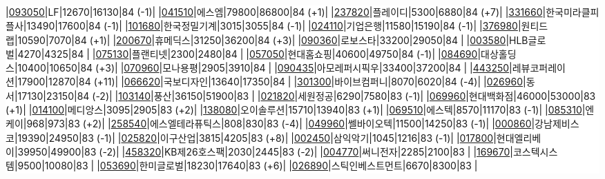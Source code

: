 |[093050](https://finance.daum.net/quotes/A093050)|LF|12670|16130|84 (-1)|
|[041510](https://finance.daum.net/quotes/A041510)|에스엠|79800|86800|84 (+1)|
|[237820](https://finance.daum.net/quotes/A237820)|플레이디|5300|6880|84 (+7)|
|[331660](https://finance.daum.net/quotes/A331660)|한국미라클피플사|13490|17600|84 (-1)|
|[101680](https://finance.daum.net/quotes/A101680)|한국정밀기계|3015|3055|84 (-1)|
|[024110](https://finance.daum.net/quotes/A024110)|기업은행|11580|15190|84 (-1)|
|[376980](https://finance.daum.net/quotes/A376980)|원티드랩|10590|7070|84 (+1)|
|[200670](https://finance.daum.net/quotes/A200670)|휴메딕스|31250|36200|84 (+3)|
|[090360](https://finance.daum.net/quotes/A090360)|로보스타|33200|29050|84 |
|[003580](https://finance.daum.net/quotes/A003580)|HLB글로벌|4270|4325|84 |
|[075130](https://finance.daum.net/quotes/A075130)|플랜티넷|2300|2480|84 |
|[057050](https://finance.daum.net/quotes/A057050)|현대홈쇼핑|40600|49750|84 (-1)|
|[084690](https://finance.daum.net/quotes/A084690)|대상홀딩스|10400|10650|84 (+3)|
|[070960](https://finance.daum.net/quotes/A070960)|모나용평|2905|3910|84 |
|[090435](https://finance.daum.net/quotes/A090435)|아모레퍼시픽우|33400|37200|84 |
|[443250](https://finance.daum.net/quotes/A443250)|레뷰코퍼레이션|17900|12870|84 (+11)|
|[066620](https://finance.daum.net/quotes/A066620)|국보디자인|13640|17350|84 |
|[301300](https://finance.daum.net/quotes/A301300)|바이브컴퍼니|8070|6020|84 (-4)|
|[026960](https://finance.daum.net/quotes/A026960)|동서|17130|23150|84 (-2)|
|[103140](https://finance.daum.net/quotes/A103140)|풍산|36150|51900|83 |
|[021820](https://finance.daum.net/quotes/A021820)|세원정공|6290|7580|83 (-1)|
|[069960](https://finance.daum.net/quotes/A069960)|현대백화점|46000|53000|83 (+1)|
|[014100](https://finance.daum.net/quotes/A014100)|메디앙스|3095|2905|83 (+2)|
|[138080](https://finance.daum.net/quotes/A138080)|오이솔루션|15710|13940|83 (+1)|
|[069510](https://finance.daum.net/quotes/A069510)|에스텍|8570|11170|83 (-1)|
|[085310](https://finance.daum.net/quotes/A085310)|엔케이|968|973|83 (+2)|
|[258540](https://finance.daum.net/quotes/A258540)|에스엘테라퓨틱스|808|830|83 (-4)|
|[049960](https://finance.daum.net/quotes/A049960)|쎌바이오텍|11500|14250|83 (-1)|
|[000860](https://finance.daum.net/quotes/A000860)|강남제비스코|19390|24950|83 (-1)|
|[025820](https://finance.daum.net/quotes/A025820)|이구산업|3815|4205|83 (+8)|
|[002450](https://finance.daum.net/quotes/A002450)|삼익악기|1045|1216|83 (-1)|
|[017800](https://finance.daum.net/quotes/A017800)|현대엘리베이|39950|49900|83 (-2)|
|[458320](https://finance.daum.net/quotes/A458320)|KB제26호스팩|2030|2445|83 (-2)|
|[004770](https://finance.daum.net/quotes/A004770)|써니전자|2285|2100|83 |
|[169670](https://finance.daum.net/quotes/A169670)|코스텍시스템|9500|10080|83 |
|[053690](https://finance.daum.net/quotes/A053690)|한미글로벌|18230|17640|83 (+6)|
|[026890](https://finance.daum.net/quotes/A026890)|스틱인베스트먼트|6670|8300|83 |